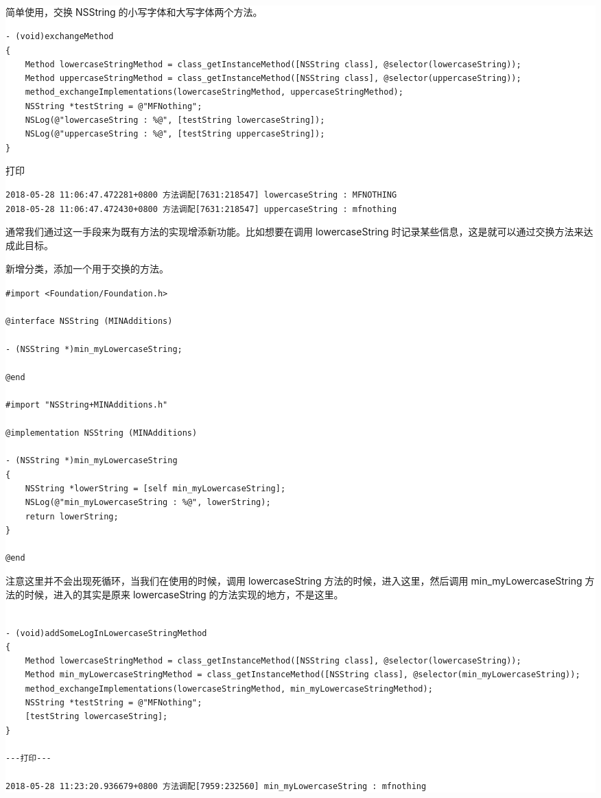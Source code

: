 简单使用，交换 NSString 的小写字体和大写字体两个方法。

```
- (void)exchangeMethod
{
    Method lowercaseStringMethod = class_getInstanceMethod([NSString class], @selector(lowercaseString));
    Method uppercaseStringMethod = class_getInstanceMethod([NSString class], @selector(uppercaseString));
    method_exchangeImplementations(lowercaseStringMethod, uppercaseStringMethod);
    NSString *testString = @"MFNothing";
    NSLog(@"lowercaseString : %@", [testString lowercaseString]);
    NSLog(@"uppercaseString : %@", [testString uppercaseString]);
}
```

打印

```
2018-05-28 11:06:47.472281+0800 方法调配[7631:218547] lowercaseString : MFNOTHING
2018-05-28 11:06:47.472430+0800 方法调配[7631:218547] uppercaseString : mfnothing
```

通常我们通过这一手段来为既有方法的实现增添新功能。比如想要在调用 lowercaseString 时记录某些信息，这是就可以通过交换方法来达成此目标。

新增分类，添加一个用于交换的方法。

```
#import <Foundation/Foundation.h>

@interface NSString (MINAdditions)

- (NSString *)min_myLowercaseString;

@end

#import "NSString+MINAdditions.h"

@implementation NSString (MINAdditions)

- (NSString *)min_myLowercaseString
{
    NSString *lowerString = [self min_myLowercaseString];
    NSLog(@"min_myLowercaseString : %@", lowerString);
    return lowerString;
}

@end
```

注意这里并不会出现死循环，当我们在使用的时候，调用 lowercaseString 方法的时候，进入这里，然后调用 min_myLowercaseString 方法的时候，进入的其实是原来 lowercaseString 的方法实现的地方，不是这里。

```

- (void)addSomeLogInLowercaseStringMethod
{
    Method lowercaseStringMethod = class_getInstanceMethod([NSString class], @selector(lowercaseString));
    Method min_myLowercaseStringMethod = class_getInstanceMethod([NSString class], @selector(min_myLowercaseString));
    method_exchangeImplementations(lowercaseStringMethod, min_myLowercaseStringMethod);
    NSString *testString = @"MFNothing";
    [testString lowercaseString];
}

---打印---

2018-05-28 11:23:20.936679+0800 方法调配[7959:232560] min_myLowercaseString : mfnothing
```